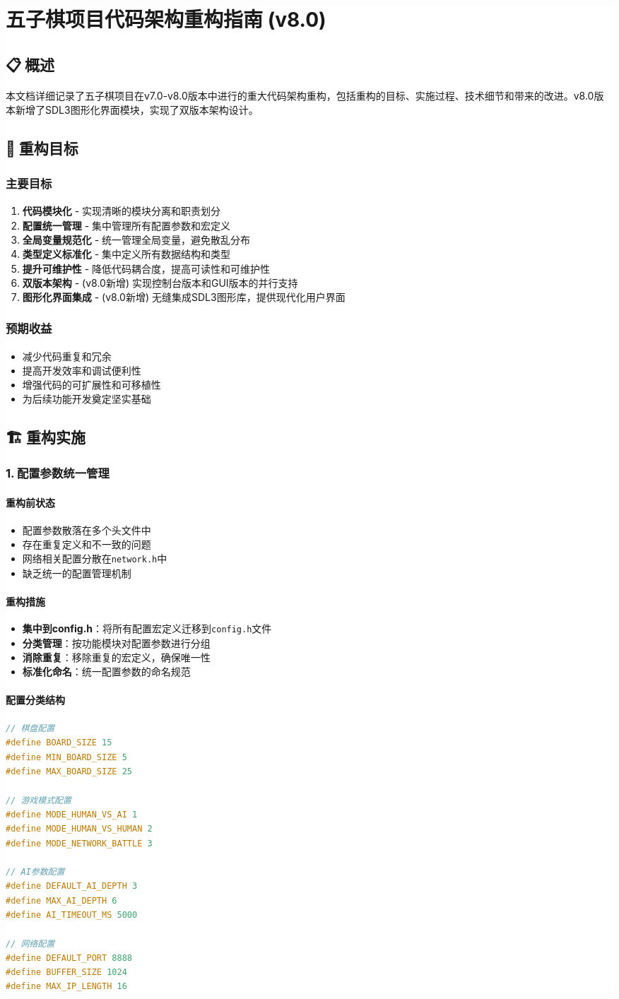 # 五子棋项目代码架构重构指南 (v8.0)

## 📋 概述

本文档详细记录了五子棋项目在v7.0-v8.0版本中进行的重大代码架构重构，包括重构的目标、实施过程、技术细节和带来的改进。v8.0版本新增了SDL3图形化界面模块，实现了双版本架构设计。

## 🎯 重构目标

### 主要目标
1. **代码模块化** - 实现清晰的模块分离和职责划分
2. **配置统一管理** - 集中管理所有配置参数和宏定义
3. **全局变量规范化** - 统一管理全局变量，避免散乱分布
4. **类型定义标准化** - 集中定义所有数据结构和类型
5. **提升可维护性** - 降低代码耦合度，提高可读性和可维护性
6. **双版本架构** - (v8.0新增) 实现控制台版本和GUI版本的并行支持
7. **图形化界面集成** - (v8.0新增) 无缝集成SDL3图形库，提供现代化用户界面

### 预期收益
- 减少代码重复和冗余
- 提高开发效率和调试便利性
- 增强代码的可扩展性和可移植性
- 为后续功能开发奠定坚实基础

## 🏗️ 重构实施

### 1. 配置参数统一管理

#### 重构前状态
- 配置参数散落在多个头文件中
- 存在重复定义和不一致的问题
- 网络相关配置分散在`network.h`中
- 缺乏统一的配置管理机制

#### 重构措施
- **集中到config.h**：将所有配置宏定义迁移到`config.h`文件
- **分类管理**：按功能模块对配置参数进行分组
- **消除重复**：移除重复的宏定义，确保唯一性
- **标准化命名**：统一配置参数的命名规范

#### 配置分类结构
```c
// 棋盘配置
#define BOARD_SIZE 15
#define MIN_BOARD_SIZE 5
#define MAX_BOARD_SIZE 25

// 游戏模式配置
#define MODE_HUMAN_VS_AI 1
#define MODE_HUMAN_VS_HUMAN 2
#define MODE_NETWORK_BATTLE 3

// AI参数配置
#define DEFAULT_AI_DEPTH 3
#define MAX_AI_DEPTH 6
#define AI_TIMEOUT_MS 5000

// 网络配置
#define DEFAULT_PORT 8888
#define BUFFER_SIZE 1024
#define MAX_IP_LENGTH 16
```